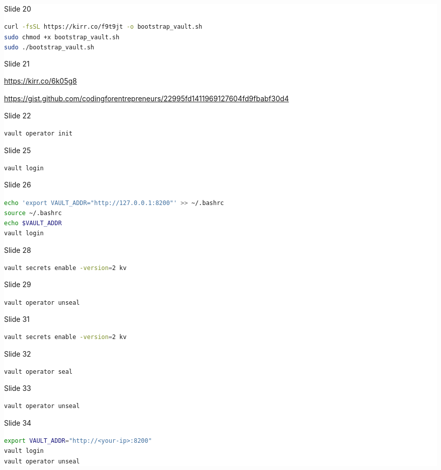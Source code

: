 Slide 20
```bash
curl -fsSL https://kirr.co/f9t9jt -o bootstrap_vault.sh
sudo chmod +x bootstrap_vault.sh
sudo ./bootstrap_vault.sh
```

Slide 21

https://kirr.co/6k05g8

https://gist.github.com/codingforentrepreneurs/22995fd1411969127604fd9fbabf30d4


Slide 22
```bash
vault operator init
```

Slide 25
```bash
vault login
```

Slide 26
```bash
echo 'export VAULT_ADDR="http://127.0.0.1:8200"' >> ~/.bashrc
source ~/.bashrc
echo $VAULT_ADDR
vault login
```


Slide 28
```bash
vault secrets enable -version=2 kv
```

Slide 29
```bash
vault operator unseal
```

Slide 31
```bash
vault secrets enable -version=2 kv
```

Slide 32
```bash
vault operator seal
```

Slide 33
```bash
vault operator unseal
```

Slide 34
```bash
export VAULT_ADDR="http://<your-ip>:8200"
vault login
vault operator unseal
```
